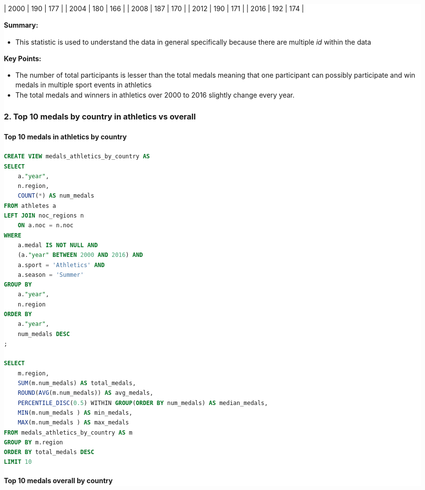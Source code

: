 | 2000 | 190         | 177                |
| 2004 | 180         | 166                |
| 2008 | 187         | 170                |
| 2012 | 190         | 171                |
| 2016 | 192         | 174                |

**Summary:**
- This statistic is used to understand the data in general specifically because there are multiple *id* within the data

**Key Points:**
- The number of total participants is lesser than the total medals meaning that one participant can possibly participate and win medals in multiple sport events in athletics
- The total medals and winners in athletics over 2000 to 2016 slightly change every year.
### 2. Top 10 medals by country in athletics vs overall
#### Top 10 medals in athletics by country
```sql
CREATE VIEW medals_athletics_by_country AS
SELECT
	a."year",
	n.region,
	COUNT(*) AS num_medals
FROM athletes a
LEFT JOIN noc_regions n
	ON a.noc = n.noc
WHERE 
	a.medal IS NOT NULL AND
	(a."year" BETWEEN 2000 AND 2016) AND
	a.sport = 'Athletics' AND
	a.season = 'Summer'
GROUP BY
	a."year",
	n.region
ORDER BY
	a."year",
	num_medals DESC
;

SELECT
	m.region,
	SUM(m.num_medals) AS total_medals,
	ROUND(AVG(m.num_medals)) AS avg_medals,
	PERCENTILE_DISC(0.5) WITHIN GROUP(ORDER BY num_medals) AS median_medals,
	MIN(m.num_medals ) AS min_medals,
	MAX(m.num_medals ) AS max_medals
FROM medals_athletics_by_country AS m
GROUP BY m.region
ORDER BY total_medals DESC
LIMIT 10
```
#### Top 10 medals overall by country
